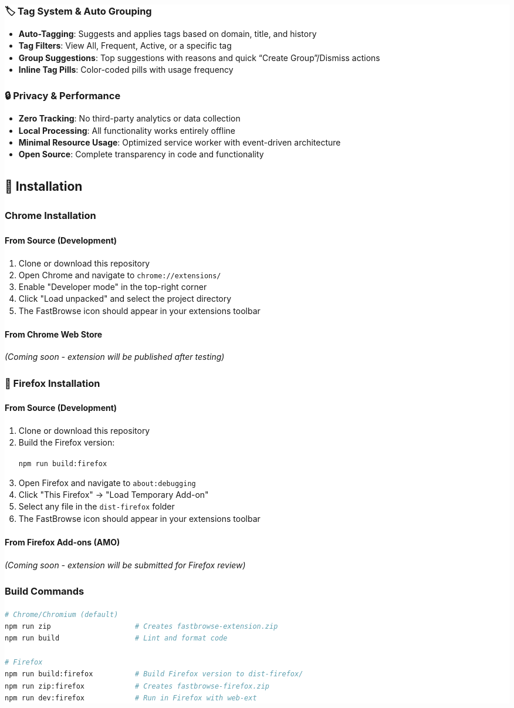 ### 🏷️ Tag System & Auto Grouping
- **Auto-Tagging**: Suggests and applies tags based on domain, title, and history
- **Tag Filters**: View All, Frequent, Active, or a specific tag
- **Group Suggestions**: Top suggestions with reasons and quick “Create Group”/Dismiss actions
- **Inline Tag Pills**: Color-coded pills with usage frequency

### 🔒 Privacy & Performance
- **Zero Tracking**: No third-party analytics or data collection
- **Local Processing**: All functionality works entirely offline
- **Minimal Resource Usage**: Optimized service worker with event-driven architecture
- **Open Source**: Complete transparency in code and functionality

## 🚀 Installation

### Chrome Installation

#### From Source (Development)
1. Clone or download this repository
2. Open Chrome and navigate to `chrome://extensions/`
3. Enable "Developer mode" in the top-right corner
4. Click "Load unpacked" and select the project directory
5. The FastBrowse icon should appear in your extensions toolbar

#### From Chrome Web Store
*(Coming soon - extension will be published after testing)*

### 🦊 Firefox Installation

#### From Source (Development)
1. Clone or download this repository
2. Build the Firefox version:
   ```bash
   npm run build:firefox
   ```
3. Open Firefox and navigate to `about:debugging`
4. Click "This Firefox" → "Load Temporary Add-on"
5. Select any file in the `dist-firefox` folder
6. The FastBrowse icon should appear in your extensions toolbar

#### From Firefox Add-ons (AMO)
*(Coming soon - extension will be submitted for Firefox review)*

### Build Commands

```bash
# Chrome/Chromium (default)
npm run zip                    # Creates fastbrowse-extension.zip
npm run build                  # Lint and format code

# Firefox
npm run build:firefox          # Build Firefox version to dist-firefox/
npm run zip:firefox            # Creates fastbrowse-firefox.zip
npm run dev:firefox            # Run in Firefox with web-ext
```
